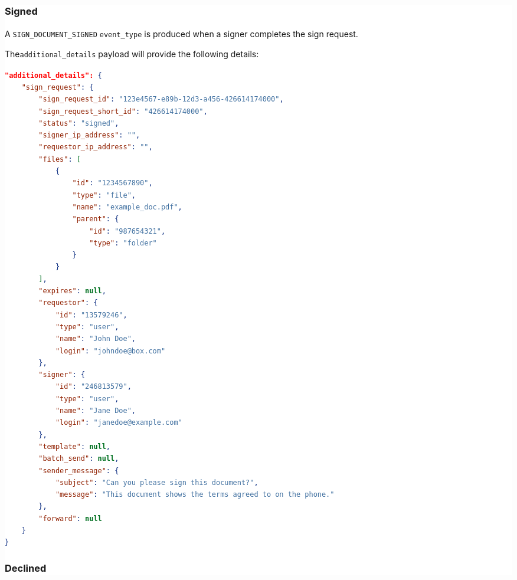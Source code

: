 ### Signed

A `SIGN_DOCUMENT_SIGNED` `event_type` is produced when a signer completes the
sign request.

The`additional_details` payload will provide the following details:

```json
"additional_details": {
    "sign_request": {
        "sign_request_id": "123e4567-e89b-12d3-a456-426614174000",
        "sign_request_short_id": "426614174000",
        "status": "signed",
        "signer_ip_address": "",
        "requestor_ip_address": "",
        "files": [
            {
                "id": "1234567890",
                "type": "file",
                "name": "example_doc.pdf",
                "parent": {
                    "id": "987654321",
                    "type": "folder"
                }
            }
        ],
        "expires": null,
        "requestor": {
            "id": "13579246",
            "type": "user",
            "name": "John Doe",
            "login": "johndoe@box.com"
        },
        "signer": {
            "id": "246813579",
            "type": "user",
            "name": "Jane Doe",
            "login": "janedoe@example.com"
        },
        "template": null,
        "batch_send": null,
        "sender_message": {
            "subject": "Can you please sign this document?",
            "message": "This document shows the terms agreed to on the phone."
        },
        "forward": null
    }
}
```

### Declined
